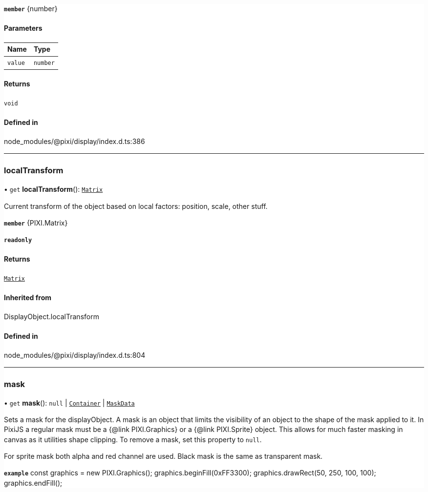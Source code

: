 **`member`** {number}

#### Parameters

| Name | Type |
| :------ | :------ |
| `value` | `number` |

#### Returns

`void`

#### Defined in

node_modules/@pixi/display/index.d.ts:386

___

### localTransform

• `get` **localTransform**(): [`Matrix`](components_ClusterNodeContainer._internal_.Matrix.md)

Current transform of the object based on local factors: position, scale, other stuff.

**`member`** {PIXI.Matrix}

**`readonly`**

#### Returns

[`Matrix`](components_ClusterNodeContainer._internal_.Matrix.md)

#### Inherited from

DisplayObject.localTransform

#### Defined in

node_modules/@pixi/display/index.d.ts:804

___

### mask

• `get` **mask**(): ``null`` \| [`Container`](components_ClusterNodeContainer._internal_.Container.md) \| [`MaskData`](components_ClusterNodeContainer._internal_.MaskData.md)

Sets a mask for the displayObject. A mask is an object that limits the visibility of an
object to the shape of the mask applied to it. In PixiJS a regular mask must be a
{@link PIXI.Graphics} or a {@link PIXI.Sprite} object. This allows for much faster masking in canvas as it
utilities shape clipping. To remove a mask, set this property to `null`.

For sprite mask both alpha and red channel are used. Black mask is the same as transparent mask.

**`example`**
const graphics = new PIXI.Graphics();
graphics.beginFill(0xFF3300);
graphics.drawRect(50, 250, 100, 100);
graphics.endFill();
